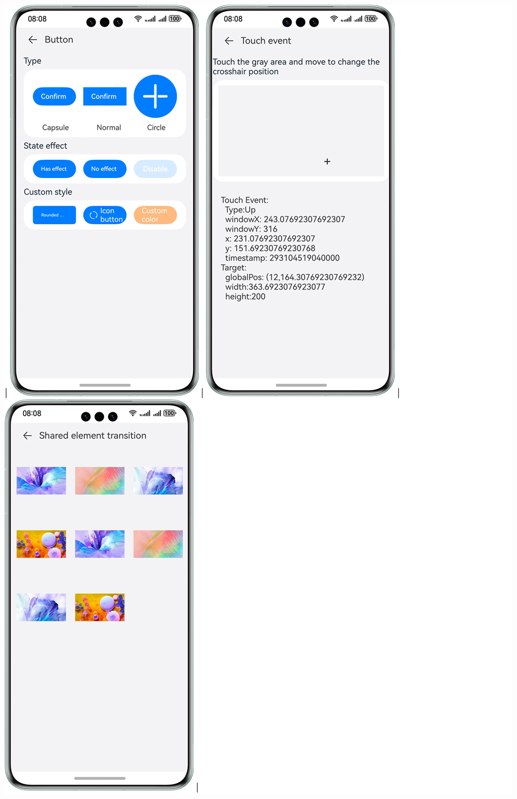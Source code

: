 | ![image](screenshots/devices/button.en.png)      | ![image](screenshots/devices/click_event.en.png) | ![image](screenshots/devices/share_element_transition.en.png) |